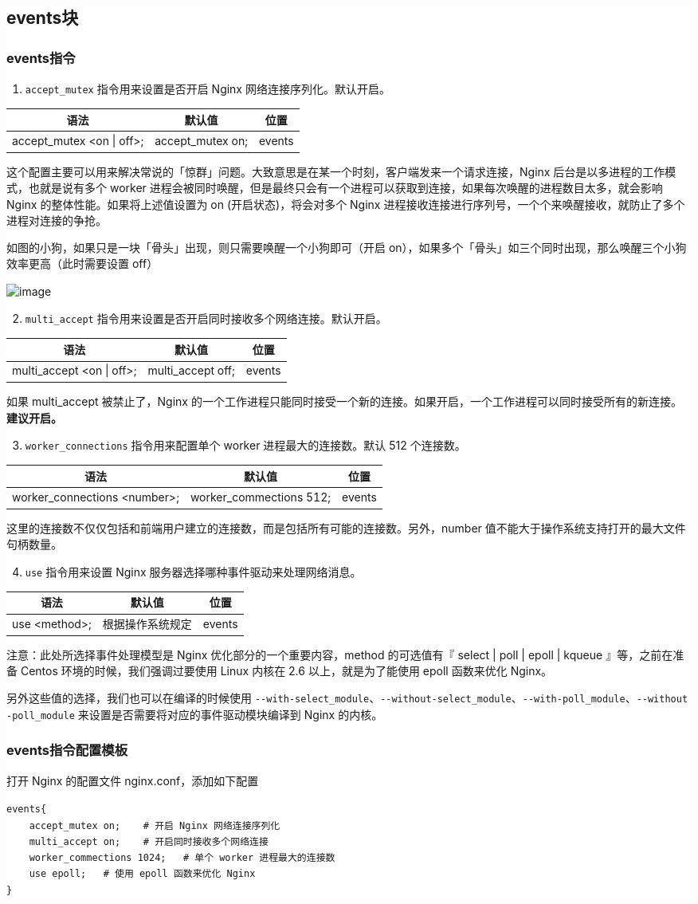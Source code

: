 ## events块

### events指令

1. `accept_mutex` 指令用来设置是否开启 Nginx 网络连接序列化。默认开启。

| 语法                      | 默认值           | 位置   |
| ------------------------- | ---------------- | ------ |
| accept_mutex <on \| off>; | accept_mutex on; | events |

这个配置主要可以用来解决常说的「惊群」问题。大致意思是在某一个时刻，客户端发来一个请求连接，Nginx 后台是以多进程的工作模式，也就是说有多个 worker 进程会被同时唤醒，但是最终只会有一个进程可以获取到连接，如果每次唤醒的进程数目太多，就会影响 Nginx 的整体性能。如果将上述值设置为 on (开启状态)，将会对多个 Nginx 进程接收连接进行序列号，一个个来唤醒接收，就防止了多个进程对连接的争抢。

如图的小狗，如果只是一块「骨头」出现，则只需要唤醒一个小狗即可（开启 on），如果多个「骨头」如三个同时出现，那么唤醒三个小狗效率更高（此时需要设置 off）

![image](https://jsd.cdn.zzko.cn/gh/xustudyxu/image-hosting1@master/20220728/image.118zwwf8v268.webp)

2. `multi_accept` 指令用来设置是否开启同时接收多个网络连接。默认开启。

| 语法                      | 默认值            | 位置   |
| ------------------------- | ----------------- | ------ |
| multi_accept <on \| off>; | multi_accept off; | events |

如果 multi_accept 被禁止了，Nginx 的一个工作进程只能同时接受一个新的连接。如果开启，一个工作进程可以同时接受所有的新连接。**建议开启。**

3. `worker_connections` 指令用来配置单个 worker 进程最大的连接数。默认 512 个连接数。

| 语法                          | 默认值                  | 位置   |
| ----------------------------- | ----------------------- | ------ |
| worker_connections \<number>; | worker_commections 512; | events |

这里的连接数不仅仅包括和前端用户建立的连接数，而是包括所有可能的连接数。另外，number 值不能大于操作系统支持打开的最大文件句柄数量。

4. `use` 指令用来设置 Nginx 服务器选择哪种事件驱动来处理网络消息。

| 语法           | 默认值           | 位置   |
| -------------- | ---------------- | ------ |
| use \<method>; | 根据操作系统规定 | events |

注意：此处所选择事件处理模型是 Nginx 优化部分的一个重要内容，method 的可选值有『 select | poll | epoll | kqueue 』等，之前在准备 Centos 环境的时候，我们强调过要使用 Linux 内核在 2.6 以上，就是为了能使用 epoll 函数来优化 Nginx。

另外这些值的选择，我们也可以在编译的时候使用 `--with-select_module`、`--without-select_module`、`--with-poll_module`、`--without-poll_module` 来设置是否需要将对应的事件驱动模块编译到 Nginx 的内核。

### events指令配置模板

打开 Nginx 的配置文件 nginx.conf，添加如下配置

```nginx
events{
	accept_mutex on;    # 开启 Nginx 网络连接序列化
	multi_accept on;    # 开启同时接收多个网络连接
	worker_commections 1024;   # 单个 worker 进程最大的连接数
	use epoll;   # 使用 epoll 函数来优化 Nginx
}
```

